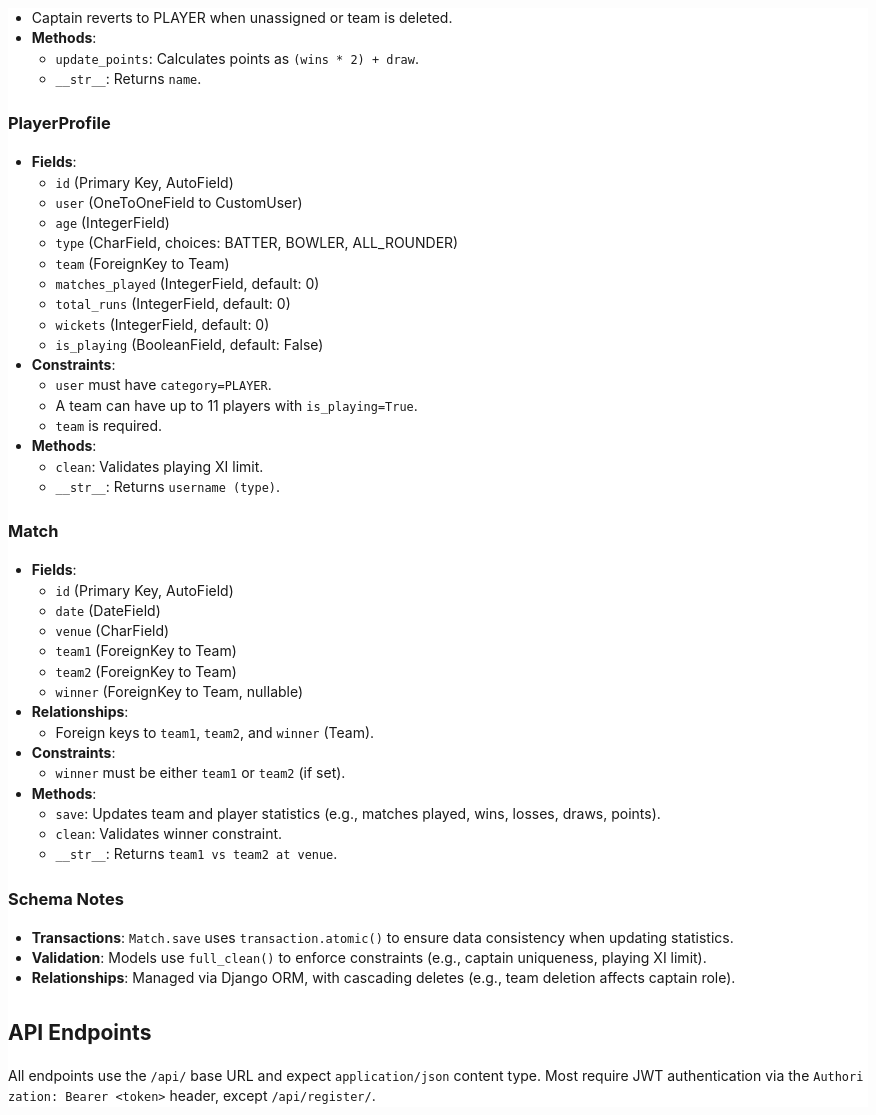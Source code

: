   - Captain reverts to PLAYER when unassigned or team is deleted.
- **Methods**:
  - `update_points`: Calculates points as `(wins * 2) + draw`.
  - `__str__`: Returns `name`.

### PlayerProfile
- **Fields**:
  - `id` (Primary Key, AutoField)
  - `user` (OneToOneField to CustomUser)
  - `age` (IntegerField)
  - `type` (CharField, choices: BATTER, BOWLER, ALL_ROUNDER)
  - `team` (ForeignKey to Team)
  - `matches_played` (IntegerField, default: 0)
  - `total_runs` (IntegerField, default: 0)
  - `wickets` (IntegerField, default: 0)
  - `is_playing` (BooleanField, default: False)
- **Constraints**:
  - `user` must have `category=PLAYER`.
  - A team can have up to 11 players with `is_playing=True`.
  - `team` is required.
- **Methods**:
  - `clean`: Validates playing XI limit.
  - `__str__`: Returns `username (type)`.

### Match
- **Fields**:
  - `id` (Primary Key, AutoField)
  - `date` (DateField)
  - `venue` (CharField)
  - `team1` (ForeignKey to Team)
  - `team2` (ForeignKey to Team)
  - `winner` (ForeignKey to Team, nullable)
- **Relationships**:
  - Foreign keys to `team1`, `team2`, and `winner` (Team).
- **Constraints**:
  - `winner` must be either `team1` or `team2` (if set).
- **Methods**:
  - `save`: Updates team and player statistics (e.g., matches played, wins, losses, draws, points).
  - `clean`: Validates winner constraint.
  - `__str__`: Returns `team1 vs team2 at venue`.

### Schema Notes
- **Transactions**: `Match.save` uses `transaction.atomic()` to ensure data consistency when updating statistics.
- **Validation**: Models use `full_clean()` to enforce constraints (e.g., captain uniqueness, playing XI limit).
- **Relationships**: Managed via Django ORM, with cascading deletes (e.g., team deletion affects captain role).

## API Endpoints
All endpoints use the `/api/` base URL and expect `application/json` content type. Most require JWT authentication via the `Authorization: Bearer <token>` header, except `/api/register/`.
